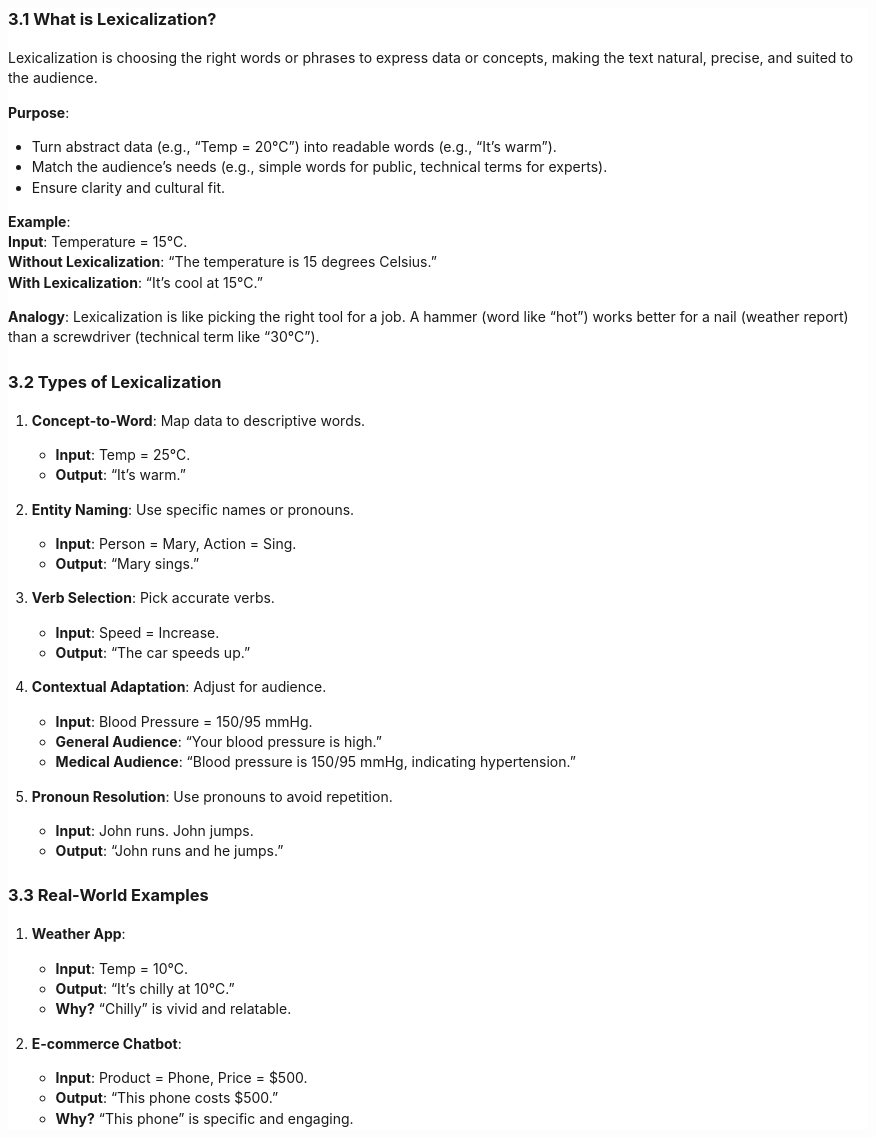 ### 3.1 What is Lexicalization?

Lexicalization is choosing the right words or phrases to express data or concepts, making the text natural, precise, and suited to the audience.

**Purpose**:

- Turn abstract data (e.g., “Temp = 20°C”) into readable words (e.g., “It’s warm”).
- Match the audience’s needs (e.g., simple words for public, technical terms for experts).
- Ensure clarity and cultural fit.

**Example**:  
**Input**: Temperature = 15°C.  
**Without Lexicalization**: “The temperature is 15 degrees Celsius.”  
**With Lexicalization**: “It’s cool at 15°C.”

**Analogy**: Lexicalization is like picking the right tool for a job. A hammer (word like “hot”) works better for a nail (weather report) than a screwdriver (technical term like “30°C”).

### 3.2 Types of Lexicalization

1. **Concept-to-Word**: Map data to descriptive words.

   - **Input**: Temp = 25°C.
   - **Output**: “It’s warm.”

2. **Entity Naming**: Use specific names or pronouns.

   - **Input**: Person = Mary, Action = Sing.
   - **Output**: “Mary sings.”

3. **Verb Selection**: Pick accurate verbs.

   - **Input**: Speed = Increase.
   - **Output**: “The car speeds up.”

4. **Contextual Adaptation**: Adjust for audience.

   - **Input**: Blood Pressure = 150/95 mmHg.
   - **General Audience**: “Your blood pressure is high.”
   - **Medical Audience**: “Blood pressure is 150/95 mmHg, indicating hypertension.”

5. **Pronoun Resolution**: Use pronouns to avoid repetition.
   - **Input**: John runs. John jumps.
   - **Output**: “John runs and he jumps.”

### 3.3 Real-World Examples

1. **Weather App**:

   - **Input**: Temp = 10°C.
   - **Output**: “It’s chilly at 10°C.”
   - **Why?** “Chilly” is vivid and relatable.

2. **E-commerce Chatbot**:

   - **Input**: Product = Phone, Price = $500.
   - **Output**: “This phone costs $500.”
   - **Why?** “This phone” is specific and engaging.
